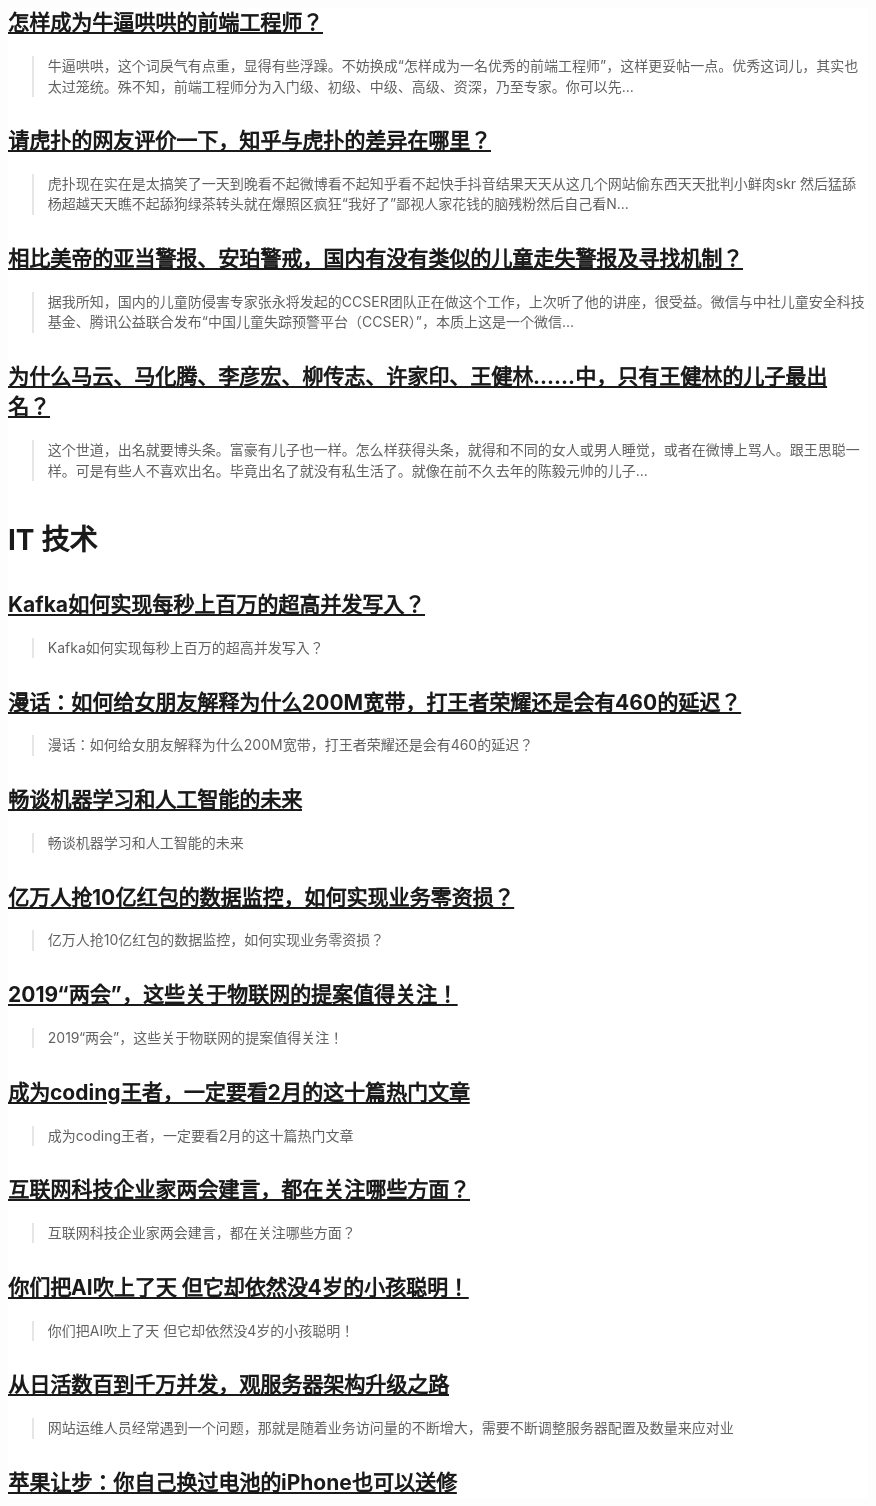  ## [怎样成为牛逼哄哄的前端工程师？](https://www.zhihu.com/question/38854428)
 > 牛逼哄哄，这个词戾气有点重，显得有些浮躁。不妨换成“怎样成为一名优秀的前端工程师”，这样更妥帖一点。优秀这词儿，其实也太过笼统。殊不知，前端工程师分为入门级、初级、中级、高级、资深，乃至专家。你可以先...
 ## [请虎扑的网友评价一下，知乎与虎扑的差异在哪里？](https://www.zhihu.com/question/21824189)
 > 虎扑现在实在是太搞笑了一天到晚看不起微博看不起知乎看不起快手抖音结果天天从这几个网站偷东西天天批判小鲜肉skr 然后猛舔杨超越天天瞧不起舔狗绿茶转头就在爆照区疯狂“我好了”鄙视人家花钱的脑残粉然后自己看N...
 ## [相比美帝的亚当警报、安珀警戒，国内有没有类似的儿童走失警报及寻找机制？](https://www.zhihu.com/question/26019791)
 > 据我所知，国内的儿童防侵害专家张永将发起的CCSER团队正在做这个工作，上次听了他的讲座，很受益。微信与中社儿童安全科技基金、腾讯公益联合发布“中国儿童失踪预警平台（CCSER）”，本质上这是一个微信...
 ## [为什么马云、马化腾、李彦宏、柳传志、许家印、王健林......中，只有王健林的儿子最出名？](https://www.zhihu.com/question/282964717)
 > 这个世道，出名就要博头条。富豪有儿子也一样。怎么样获得头条，就得和不同的女人或男人睡觉，或者在微博上骂人。跟王思聪一样。可是有些人不喜欢出名。毕竟出名了就没有私生活了。就像在前不久去年的陈毅元帅的儿子...
# IT 技术 
 ## [Kafka如何实现每秒上百万的超高并发写入？](http://developer.51cto.com/art/201903/592916.htm)
 > Kafka如何实现每秒上百万的超高并发写入？
 ## [漫话：如何给女朋友解释为什么200M宽带，打王者荣耀还是会有460的延迟？](http://network.51cto.com/art/201903/592927.htm)
 > 漫话：如何给女朋友解释为什么200M宽带，打王者荣耀还是会有460的延迟？
 ## [畅谈机器学习和人工智能的未来](http://ai.51cto.com/art/201903/592818.htm)
 > 畅谈机器学习和人工智能的未来
 ## [亿万人抢10亿红包的数据监控，如何实现业务零资损？](http://netsecurity.51cto.com/art/201903/592919.htm)
 > 亿万人抢10亿红包的数据监控，如何实现业务零资损？
 ## [2019“两会”，这些关于物联网的提案值得关注！](http://iot.51cto.com/art/201903/592895.htm)
 > 2019“两会”，这些关于物联网的提案值得关注！
 ## [成为coding王者，一定要看2月的这十篇热门文章](http://news.51cto.com/art/201903/592830.htm)
 > 成为coding王者，一定要看2月的这十篇热门文章
 ## [互联网科技企业家两会建言，都在关注哪些方面？](http://news.51cto.com/art/201903/592839.htm)
 > 互联网科技企业家两会建言，都在关注哪些方面？
 ## [你们把AI吹上了天 但它却依然没4岁的小孩聪明！](http://news.51cto.com/art/201903/592783.htm)
 > 你们把AI吹上了天 但它却依然没4岁的小孩聪明！
 ## [从日活数百到千万并发，观服务器架构升级之路](http://server.51cto.com/Review-592949.htm)
 > 网站运维人员经常遇到一个问题，那就是随着业务访问量的不断增大，需要不断调整服务器配置及数量来应对业
 ## [苹果让步：你自己换过电池的iPhone也可以送修](http://mobile.51cto.com/news-592947.htm)